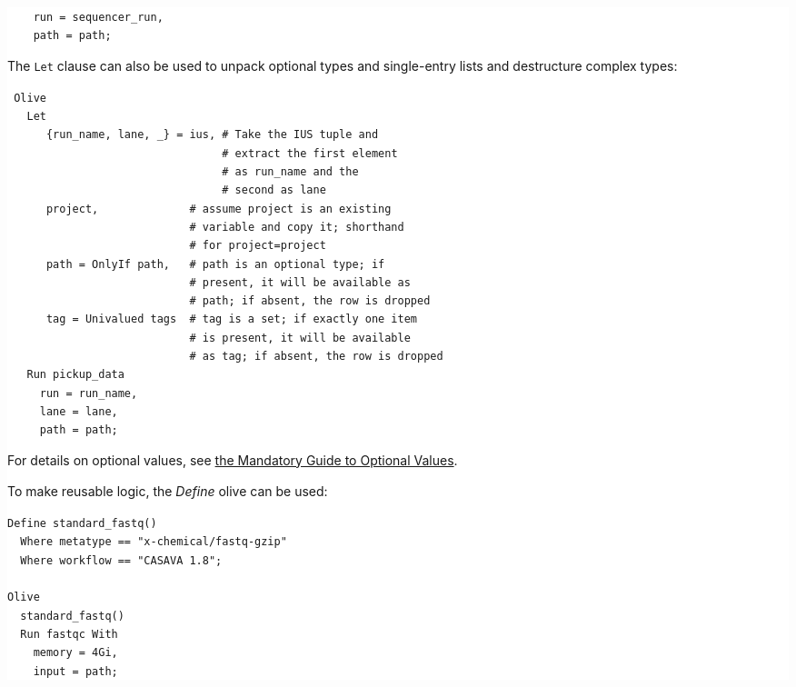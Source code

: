         run = sequencer_run,
        path = path;

The `Let` clause can also be used to unpack optional types and single-entry lists and destructure complex types:

     Olive
       Let
          {run_name, lane, _} = ius, # Take the IUS tuple and
                                     # extract the first element
                                     # as run_name and the
                                     # second as lane
          project,              # assume project is an existing
                                # variable and copy it; shorthand
                                # for project=project
          path = OnlyIf path,   # path is an optional type; if
                                # present, it will be available as
                                # path; if absent, the row is dropped
          tag = Univalued tags  # tag is a set; if exactly one item
                                # is present, it will be available
                                # as tag; if absent, the row is dropped
       Run pickup_data
         run = run_name,
         lane = lane,
         path = path;

For details on optional values, see [the Mandatory Guide to Optional
Values](optionalguide.md).


To make reusable logic, the _Define_ olive can be used:

    Define standard_fastq()
      Where metatype == "x-chemical/fastq-gzip"
      Where workflow == "CASAVA 1.8";

    Olive
      standard_fastq()
      Run fastqc With
        memory = 4Gi,
        input = path;
